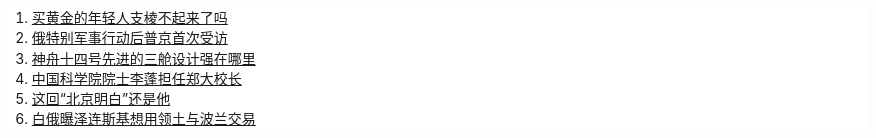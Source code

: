 1. [买黄金的年轻人支棱不起来了吗](https://www.toutiao.com/amos_land_page/?category_name=topic_innerflow&event_type=hot_board&log_pb=%7B%22category_name%22%3A%22topic_innerflow%22%2C%22cluster_type%22%3A%227%22%2C%22enter_from%22%3A%22click_category%22%2C%22entrance_hotspot%22%3A%22outside%22%2C%22event_type%22%3A%22hot_board%22%2C%22hot_board_cluster_id%22%3A%227105376073328066560%22%2C%22hot_board_impr_id%22%3A%22202206051133500101581671371B1B7784%22%2C%22jump_page%22%3A%22hot_board_page%22%2C%22location%22%3A%22news_hot_card%22%2C%22page_location%22%3A%22hot_board_page%22%2C%22rank%22%3A%2242%22%2C%22source%22%3A%22trending_tab%22%2C%22style_id%22%3A%2240132%22%2C%22title%22%3A%22%E4%B9%B0%E9%BB%84%E9%87%91%E7%9A%84%E5%B9%B4%E8%BD%BB%E4%BA%BA%E6%94%AF%E6%A3%B1%E4%B8%8D%E8%B5%B7%E6%9D%A5%E4%BA%86%E5%90%97%22%7D&rank=42&style_id=40132&topic_id=7105376073328066560)
1. [俄特别军事行动后普京首次受访](https://www.toutiao.com/amos_land_page/?category_name=topic_innerflow&event_type=hot_board&log_pb=%7B%22category_name%22%3A%22topic_innerflow%22%2C%22cluster_type%22%3A%226%22%2C%22enter_from%22%3A%22click_category%22%2C%22entrance_hotspot%22%3A%22outside%22%2C%22event_type%22%3A%22hot_board%22%2C%22hot_board_cluster_id%22%3A%227105441161803726889%22%2C%22hot_board_impr_id%22%3A%2220220605152216010150139040097A4F7C%22%2C%22jump_page%22%3A%22hot_board_page%22%2C%22location%22%3A%22news_hot_card%22%2C%22page_location%22%3A%22hot_board_page%22%2C%22rank%22%3A%2235%22%2C%22source%22%3A%22trending_tab%22%2C%22style_id%22%3A%2240132%22%2C%22title%22%3A%22%E4%BF%84%E7%89%B9%E5%88%AB%E5%86%9B%E4%BA%8B%E8%A1%8C%E5%8A%A8%E5%90%8E%E6%99%AE%E4%BA%AC%E9%A6%96%E6%AC%A1%E5%8F%97%E8%AE%BF%22%7D&rank=35&style_id=40132&topic_id=7105441161803726889)
1. [神舟十四号先进的三舱设计强在哪里](https://www.toutiao.com/amos_land_page/?category_name=topic_innerflow&event_type=hot_board&log_pb=%7B%22category_name%22%3A%22topic_innerflow%22%2C%22cluster_type%22%3A%221%22%2C%22enter_from%22%3A%22click_category%22%2C%22entrance_hotspot%22%3A%22outside%22%2C%22event_type%22%3A%22hot_board%22%2C%22hot_board_cluster_id%22%3A%227104968222432034846%22%2C%22hot_board_impr_id%22%3A%22202206051359350101310570171DD236D9%22%2C%22jump_page%22%3A%22hot_board_page%22%2C%22location%22%3A%22news_hot_card%22%2C%22page_location%22%3A%22hot_board_page%22%2C%22rank%22%3A%2243%22%2C%22source%22%3A%22trending_tab%22%2C%22style_id%22%3A%2240132%22%2C%22title%22%3A%22%E7%A5%9E%E8%88%9F%E5%8D%81%E5%9B%9B%E5%8F%B7%E5%85%88%E8%BF%9B%E7%9A%84%E4%B8%89%E8%88%B1%E8%AE%BE%E8%AE%A1%E5%BC%BA%E5%9C%A8%E5%93%AA%E9%87%8C%22%7D&rank=43&style_id=40132&topic_id=7104968222432034846)
1. [中国科学院院士李蓬担任郑大校长](https://www.toutiao.com/amos_land_page/?category_name=topic_innerflow&event_type=hot_board&log_pb=%7B%22category_name%22%3A%22topic_innerflow%22%2C%22cluster_type%22%3A%226%22%2C%22enter_from%22%3A%22click_category%22%2C%22entrance_hotspot%22%3A%22outside%22%2C%22event_type%22%3A%22hot_board%22%2C%22hot_board_cluster_id%22%3A%227105578608130785316%22%2C%22hot_board_impr_id%22%3A%22202206051133500101581671371B1B7784%22%2C%22jump_page%22%3A%22hot_board_page%22%2C%22location%22%3A%22news_hot_card%22%2C%22page_location%22%3A%22hot_board_page%22%2C%22rank%22%3A%2250%22%2C%22source%22%3A%22trending_tab%22%2C%22style_id%22%3A%2240132%22%2C%22title%22%3A%22%E4%B8%AD%E5%9B%BD%E7%A7%91%E5%AD%A6%E9%99%A2%E9%99%A2%E5%A3%AB%E6%9D%8E%E8%93%AC%E6%8B%85%E4%BB%BB%E9%83%91%E5%A4%A7%E6%A0%A1%E9%95%BF%22%7D&rank=50&style_id=40132&topic_id=7105578608130785316)
1. [这回“北京明白”还是他](https://www.toutiao.com/amos_land_page/?category_name=topic_innerflow&event_type=hot_board&log_pb=%7B%22category_name%22%3A%22topic_innerflow%22%2C%22cluster_type%22%3A%229%22%2C%22enter_from%22%3A%22click_category%22%2C%22entrance_hotspot%22%3A%22outside%22%2C%22event_type%22%3A%22hot_board%22%2C%22hot_board_cluster_id%22%3A%227105221964163678244%22%2C%22hot_board_impr_id%22%3A%22202206051155110101511821470B7BBABA%22%2C%22jump_page%22%3A%22hot_board_page%22%2C%22location%22%3A%22news_hot_card%22%2C%22page_location%22%3A%22hot_board_page%22%2C%22rank%22%3A%2233%22%2C%22source%22%3A%22trending_tab%22%2C%22style_id%22%3A%2240132%22%2C%22title%22%3A%22%E8%BF%99%E5%9B%9E%E2%80%9C%E5%8C%97%E4%BA%AC%E6%98%8E%E7%99%BD%E2%80%9D%E8%BF%98%E6%98%AF%E4%BB%96%22%7D&rank=33&style_id=40132&topic_id=7105221964163678244)
1. [白俄曝泽连斯基想用领土与波兰交易](https://www.toutiao.com/amos_land_page/?category_name=topic_innerflow&event_type=hot_board&log_pb=%7B%22category_name%22%3A%22topic_innerflow%22%2C%22cluster_type%22%3A%226%22%2C%22enter_from%22%3A%22click_category%22%2C%22entrance_hotspot%22%3A%22outside%22%2C%22event_type%22%3A%22hot_board%22%2C%22hot_board_cluster_id%22%3A%227105224452186570792%22%2C%22hot_board_impr_id%22%3A%22202206050858110101290961490E9B3EE7%22%2C%22jump_page%22%3A%22hot_board_page%22%2C%22location%22%3A%22news_hot_card%22%2C%22page_location%22%3A%22hot_board_page%22%2C%22rank%22%3A%229%22%2C%22source%22%3A%22trending_tab%22%2C%22style_id%22%3A%2240132%22%2C%22title%22%3A%22%E7%99%BD%E4%BF%84%E6%9B%9D%E6%B3%BD%E8%BF%9E%E6%96%AF%E5%9F%BA%E6%83%B3%E7%94%A8%E9%A2%86%E5%9C%9F%E4%B8%8E%E6%B3%A2%E5%85%B0%E4%BA%A4%E6%98%93%22%7D&rank=9&style_id=40132&topic_id=7105224452186570792)